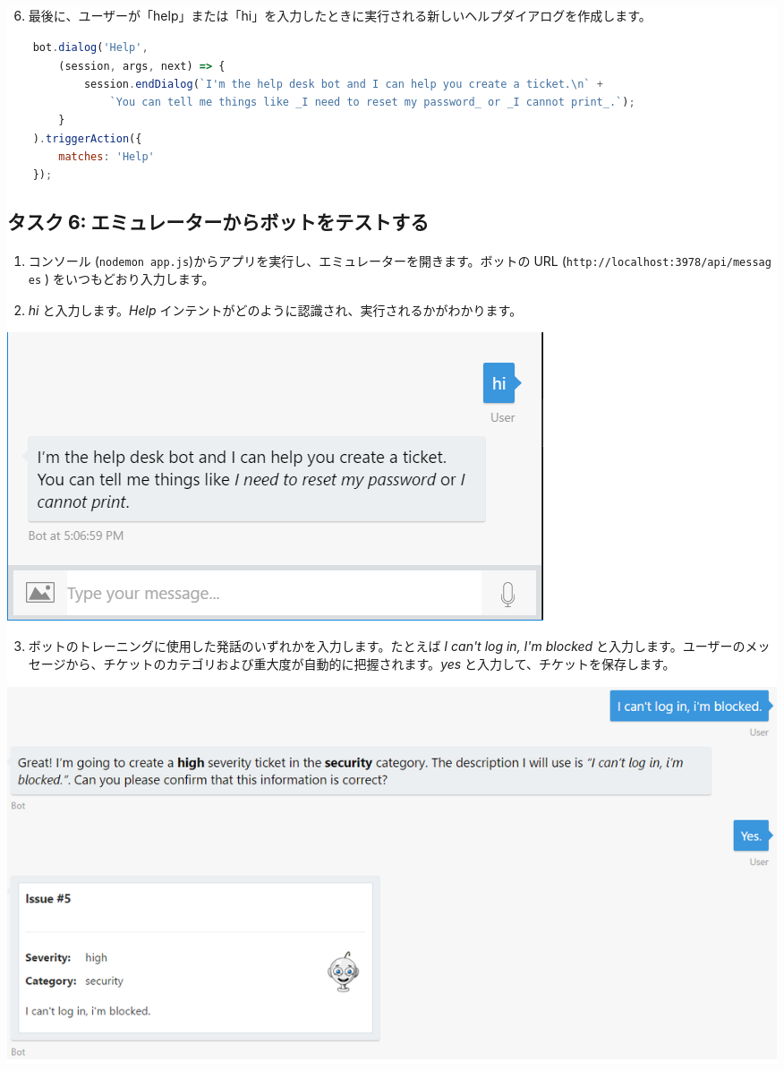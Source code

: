 ```javascript
```

6.  最後に、ユーザーが「help」または「hi」を入力したときに実行される新しいヘルプダイアログを作成します。

```javascript
    bot.dialog('Help',
        (session, args, next) => {
            session.endDialog(`I'm the help desk bot and I can help you create a ticket.\n` +
                `You can tell me things like _I need to reset my password_ or _I cannot print_.`);
        }
    ).triggerAction({
        matches: 'Help'
    });
```

## タスク 6: エミュレーターからボットをテストする

1.  コンソール (`nodemon app.js`)からアプリを実行し、エミュレーターを開きます。ボットの URL (`http://localhost:3978/api/messages` ) をいつもどおり入力します。

2.  _hi_ と入力します。_Help_ インテントがどのように認識され、実行されるかがわかります。

   ![](./media/3-8.png)

3.  ボットのトレーニングに使用した発話のいずれかを入力します。たとえば _I can't log in, I'm blocked_ と入力します。ユーザーのメッセージから、チケットのカテゴリおよび重大度が自動的に把握されます。_yes_ と入力して、チケットを保存します。

   ![](./media/3-9.png)